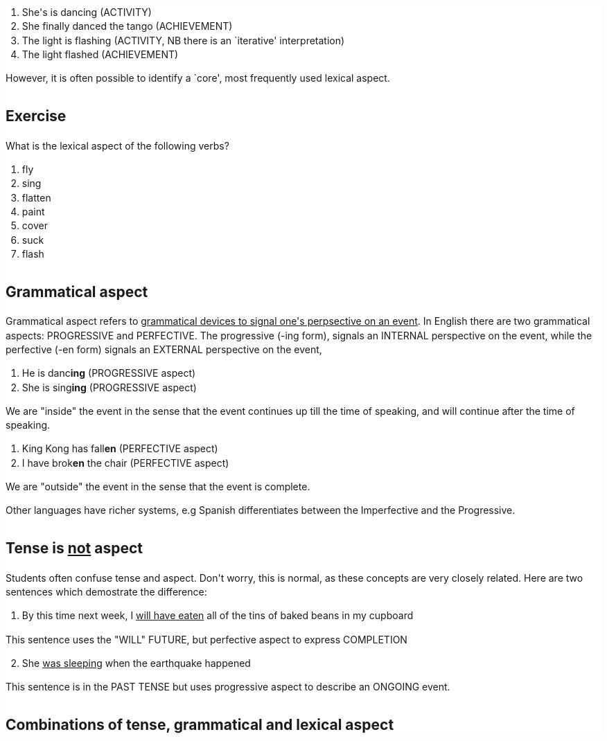 1. She's is dancing (ACTIVITY)
2. She finally danced the tango (ACHIEVEMENT)
3. The light is flashing (ACTIVITY, NB there is an `iterative' interpretation)
4. The light flashed (ACHIEVEMENT)

However, it is often possible to identify a `core', most frequently used lexical aspect.

## Exercise

What is the lexical aspect of the following verbs?

1. fly
2. sing
3. flatten
4. paint
5. cover
6. suck
7. flash

## Grammatical aspect

Grammatical aspect refers to <u>grammatical devices to signal one's perpsective on an event</u>. In English there are two grammatical aspects: PROGRESSIVE and PERFECTIVE. The progressive (-ing form), signals an INTERNAL perspective on the event, while the perfective (-en form) signals an EXTERNAL perspective on the event, 

1. He is danc**ing** (PROGRESSIVE aspect)
2. She is sing**ing** (PROGRESSIVE aspect)

We are "inside" the event in the sense that the event continues up till the time of speaking, and will continue after the time of speaking.

1. King Kong has fall**en** (PERFECTIVE aspect)
2. I have brok**en** the chair (PERFECTIVE aspect)

We are "outside" the event in the sense that the event is complete.

Other languages have richer systems, e.g Spanish differentiates between the Imperfective and the Progressive.

## Tense is <u>not</u> aspect

Students often confuse tense and aspect. Don't worry, this is normal, as these concepts are very closely related. Here are two sentences which demostrate the difference:

1. By this time next week, I <u>will have eaten</u> all of the tins of baked beans in my cupboard

This sentence uses the "WILL" FUTURE, but perfective aspect to express COMPLETION

2. She <u>was sleeping</u> when the earthquake happened

This sentence is in the PAST TENSE but uses progressive aspect to describe an ONGOING event.

## Combinations of tense, grammatical and lexical aspect
